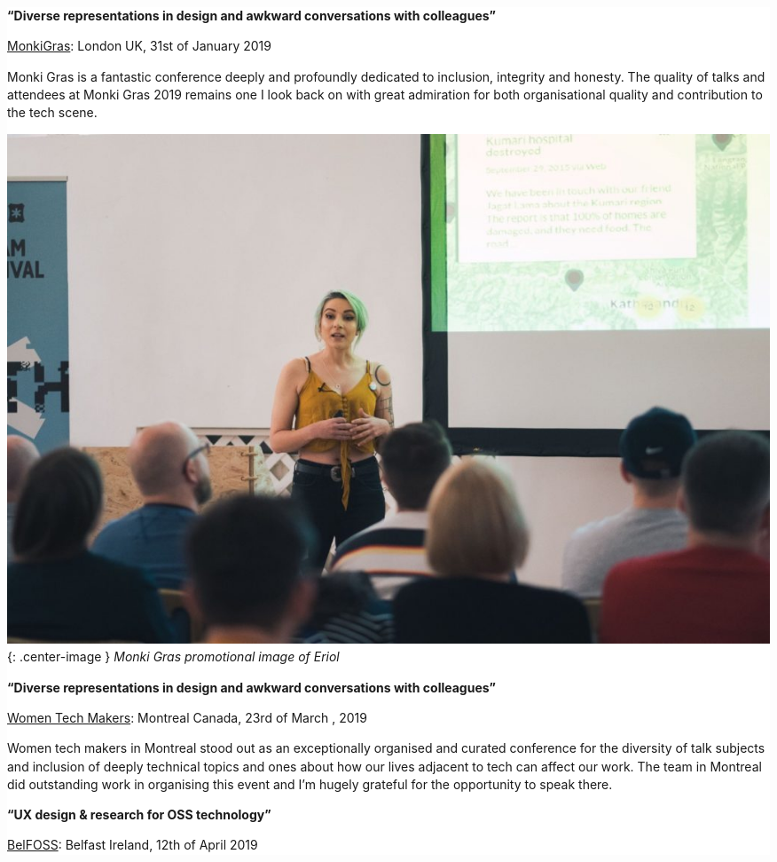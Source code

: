 
**“Diverse representations in design and awkward conversations with colleagues”**

[MonkiGras](https://monkigras.com/): London UK, 31st of January 2019

Monki Gras is a fantastic conference deeply and profoundly dedicated to inclusion, integrity and honesty. The quality of talks and attendees at Monki Gras 2019 remains one I look back on with great admiration for both organisational quality and contribution to the tech scene.

![Monki Gras promotional image of Eriol](https://github.com/Erioldoesdesign/erioldoesdesign.github.io/blob/master/images/eriol-speaking-Birmingham-design-festival-2019.jpeg?raw=true){: .center-image }
*Monki Gras promotional image of Eriol*


**“Diverse representations in design and awkward conversations with colleagues”**

[Women Tech Makers](https://wtmmontreal.com/): Montreal Canada, 23rd of March , 2019

Women tech makers in Montreal stood out as an exceptionally organised and curated conference for the diversity of talk subjects and inclusion of deeply technical topics and ones about how our lives adjacent to tech can affect our work. The team in Montreal did outstanding work in organising this event and I’m hugely grateful for the opportunity to speak there.


**“UX design & research for OSS technology”**

[BelFOSS](https://twitter.com/belfoss): Belfast Ireland, 12th of April 2019
